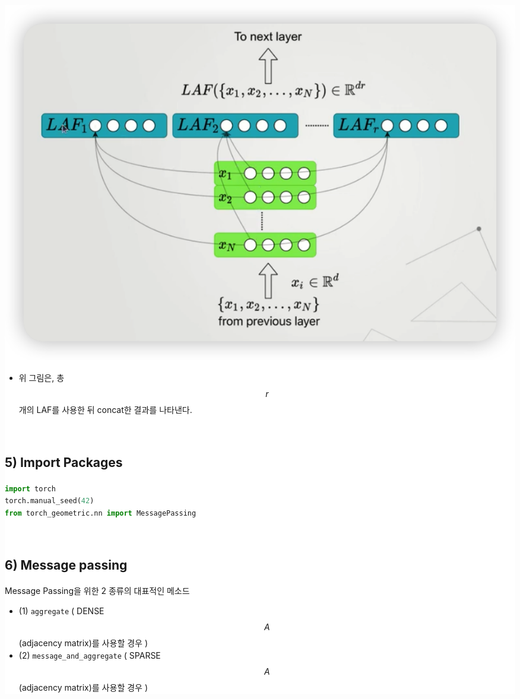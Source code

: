 ![figure2](/assets/img/gnn/img366.png)

- 위 그림은, 총 $$r$$ 개의 LAF를 사용한 뒤 concat한 결과를 나타낸다.

<br>

## 5) Import Packages

```python
import torch
torch.manual_seed(42)
from torch_geometric.nn import MessagePassing
```

<br>

## 6) Message passing

Message Passing을 위한 2 종류의 대표적인 메소드

- (1) `aggregate` ( DENSE $$A$$ (adjacency matrix)를 사용할 경우 )
- (2) `message_and_aggregate` ( SPARSE $$A$$ (adjacency matrix)를 사용할 경우 )
